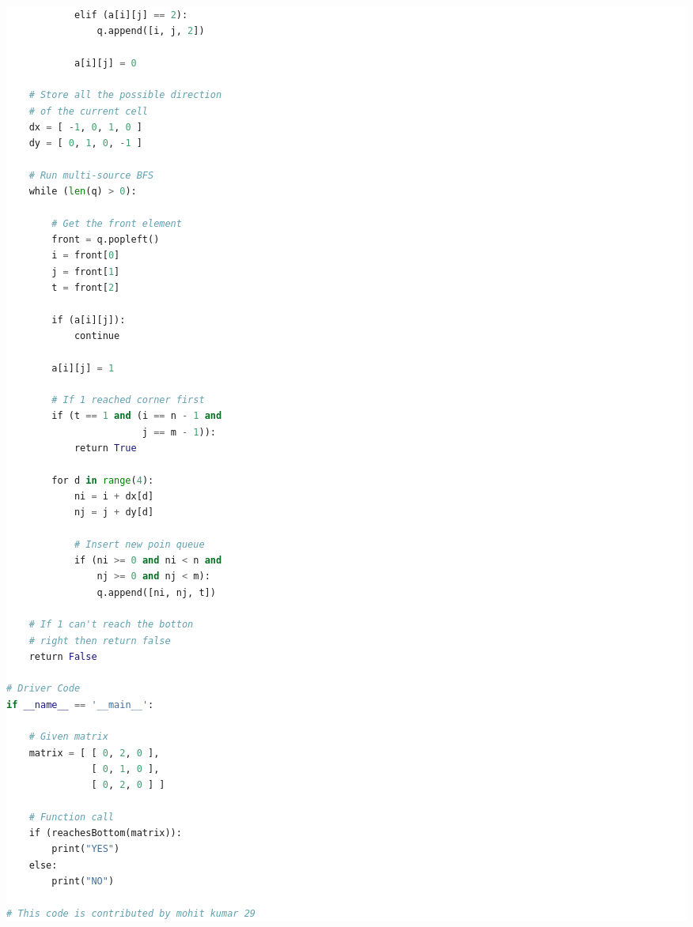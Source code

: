 ```py
            elif (a[i][j] == 2):
                q.append([i, j, 2])

            a[i][j] = 0

    # Store all the possible direction
    # of the current cell
    dx = [ -1, 0, 1, 0 ]
    dy = [ 0, 1, 0, -1 ]

    # Run multi-source BFS
    while (len(q) > 0):

        # Get the front element
        front = q.popleft()
        i = front[0]
        j = front[1]
        t = front[2]

        if (a[i][j]):
            continue

        a[i][j] = 1

        # If 1 reached corner first
        if (t == 1 and (i == n - 1 and
                        j == m - 1)):
            return True

        for d in range(4):
            ni = i + dx[d]
            nj = j + dy[d]

            # Insert new poin queue
            if (ni >= 0 and ni < n and
                nj >= 0 and nj < m):
                q.append([ni, nj, t])

    # If 1 can't reach the botton
    # right then return false
    return False

# Driver Code
if __name__ == '__main__':

    # Given matrix
    matrix = [ [ 0, 2, 0 ],
               [ 0, 1, 0 ],
               [ 0, 2, 0 ] ]

    # Function call
    if (reachesBottom(matrix)):
        print("YES")
    else:
        print("NO")

# This code is contributed by mohit kumar 29

```
